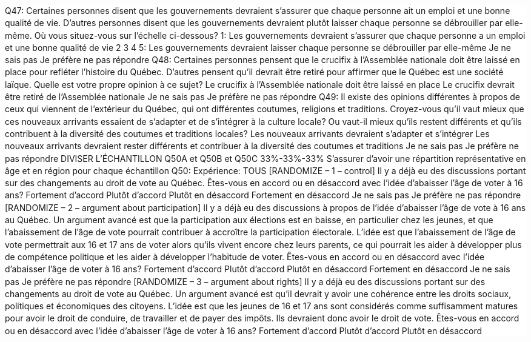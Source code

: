 Q47: Certaines personnes disent que les gouvernements devraient s’assurer que chaque personne ait un emploi et une bonne qualité de vie. D’autres personnes disent que les gouvernements devraient plutôt laisser chaque personne se débrouiller par elle-même. Où vous situez-vous sur l’échelle ci-dessous?
1: Les gouvernements devraient s’assurer que chaque personne a un emploi et une bonne qualité de vie
2
3
4
5: Les gouvernements devraient laisser chaque personne se débrouiller par elle-même
Je ne sais pas
Je préfère ne pas répondre
Q48: Certaines personnes pensent que le crucifix à l’Assemblée nationale doit être laissé en place pour refléter l’histoire du Québec. D’autres pensent qu’il devrait être retiré pour affirmer que le Québec est une société laïque. Quelle est votre propre opinion à ce sujet?
Le crucifix à l’Assemblée nationale doit être laissé en place
Le crucifix devrait être retiré de l’Assemblée nationale
Je ne sais pas
Je préfère ne pas répondre
Q49: Il existe des opinions différentes à propos de ceux qui viennent de l’extérieur du Québec, qui ont différentes coutumes, religions et traditions. Croyez-vous qu’il vaut mieux que ces nouveaux arrivants essaient de s’adapter et de s’intégrer à la culture locale? Ou vaut-il mieux qu’ils restent différents et qu’ils contribuent à la diversité des coutumes et traditions locales?
Les nouveaux arrivants devraient s’adapter et s’intégrer
Les nouveaux arrivants devraient rester différents et contribuer à la diversité des coutumes et traditions
Je ne sais pas
Je préfère ne pas répondre
DIVISER L’ÉCHANTILLON Q50A et Q50B et Q50C 33%-33%-33%
S’assurer d’avoir une répartition représentative en âge et en région pour chaque échantillon
Q50: Expérience: TOUS
[RANDOMIZE – 1 – control]
Il y a déjà eu des discussions portant sur des changements au droit de vote au Québec. Êtes-vous en accord ou en désaccord avec l’idée d’abaisser l’âge de voter à 16 ans?
Fortement d’accord
Plutôt d’accord
Plutôt en désaccord
Fortement en désaccord
Je ne sais pas
Je préfère ne pas répondre
[RANDOMIZE – 2 – argument about participation]
Il y a déjà eu des discussions à propos de l’idée d’abaisser l’âge de vote à 16 ans au Québec. Un argument avancé est que la participation aux élections est en baisse, en particulier chez les jeunes, et que l’abaissement de l’âge de vote pourrait contribuer à accroître la participation électorale. L’idée est que l’abaissement de l’âge de vote permettrait aux 16 et 17 ans de voter alors qu’ils vivent encore chez leurs parents, ce qui pourrait les aider à développer plus de compétence politique et les aider à développer l’habitude de voter.
Êtes-vous en accord ou en désaccord avec l’idée d’abaisser l’âge de voter à 16 ans?
Fortement d’accord
Plutôt d’accord
Plutôt en désaccord
Fortement en désaccord
Je ne sais pas
Je préfère ne pas répondre
[RANDOMIZE – 3 – argument about rights]
Il y a déjà eu des discussions portant sur des changements au droit de vote au Québec. Un argument avancé est qu’il devrait y avoir une cohérence entre les droits sociaux, politiques et économiques des citoyens. L’idée est que les jeunes de 16 et 17 ans sont considérés comme suffisamment matures pour avoir le droit de conduire, de travailler et de payer des impôts. Ils devraient donc avoir le droit de vote.
Êtes-vous en accord ou en désaccord avec l’idée d’abaisser l’âge de voter à 16 ans?
Fortement d’accord
Plutôt d’accord
Plutôt en désaccord
